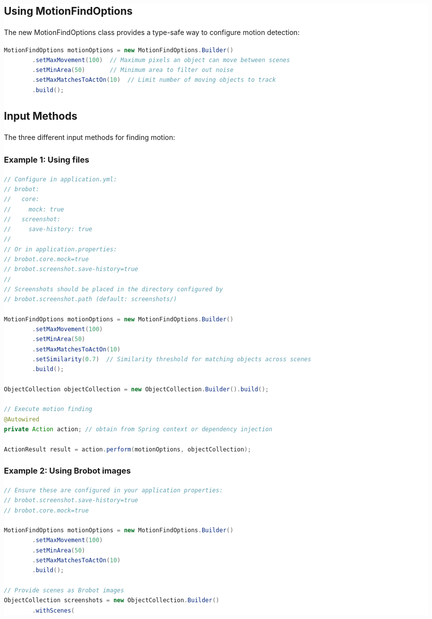 ## Using MotionFindOptions

The new MotionFindOptions class provides a type-safe way to configure motion detection:

```java
MotionFindOptions motionOptions = new MotionFindOptions.Builder()
        .setMaxMovement(100)  // Maximum pixels an object can move between scenes
        .setMinArea(50)       // Minimum area to filter out noise
        .setMaxMatchesToActOn(10)  // Limit number of moving objects to track
        .build();
```

## Input Methods

The three different input methods for finding motion:

### Example 1: Using files  

```java
// Configure in application.yml:
// brobot:
//   core:
//     mock: true
//   screenshot:
//     save-history: true
// 
// Or in application.properties:
// brobot.core.mock=true
// brobot.screenshot.save-history=true
//
// Screenshots should be placed in the directory configured by
// brobot.screenshot.path (default: screenshots/)

MotionFindOptions motionOptions = new MotionFindOptions.Builder()
        .setMaxMovement(100)
        .setMinArea(50)
        .setMaxMatchesToActOn(10)
        .setSimilarity(0.7)  // Similarity threshold for matching objects across scenes
        .build();

ObjectCollection objectCollection = new ObjectCollection.Builder().build();

// Execute motion finding
@Autowired
private Action action; // obtain from Spring context or dependency injection

ActionResult result = action.perform(motionOptions, objectCollection);
```

### Example 2: Using Brobot images  

```java
// Ensure these are configured in your application properties:
// brobot.screenshot.save-history=true
// brobot.core.mock=true

MotionFindOptions motionOptions = new MotionFindOptions.Builder()
        .setMaxMovement(100)
        .setMinArea(50)
        .setMaxMatchesToActOn(10)
        .build();

// Provide scenes as Brobot images
ObjectCollection screenshots = new ObjectCollection.Builder()
        .withScenes(
```
